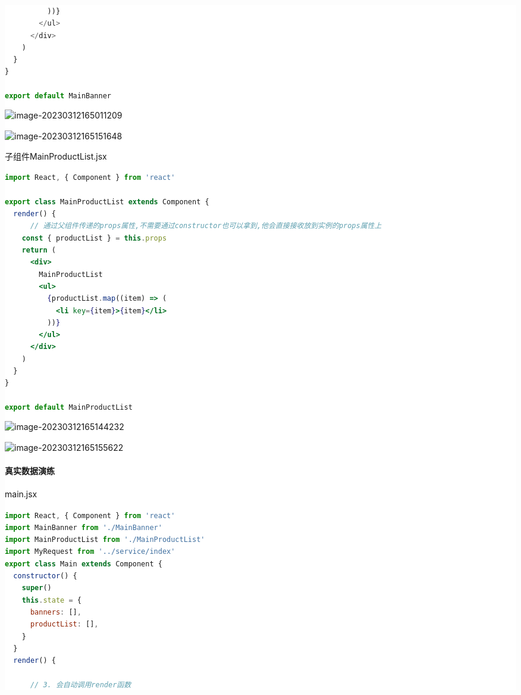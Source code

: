 ~~~~jsx
          ))}
        </ul>
      </div>
    )
  }
}

export default MainBanner

~~~~

![image-20230312165011209](C:\Users\Administrator\AppData\Roaming\Typora\typora-user-images\image-20230312165011209.png)

![image-20230312165151648](C:\Users\Administrator\AppData\Roaming\Typora\typora-user-images\image-20230312165151648.png)

子组件MainProductList.jsx

~~~~jsx
import React, { Component } from 'react'

export class MainProductList extends Component {
  render() {
      // 通过父组件传递的props属性,不需要通过constructor也可以拿到,他会直接接收放到实例的props属性上
    const { productList } = this.props
    return (
      <div>
        MainProductList
        <ul>
          {productList.map((item) => (
            <li key={item}>{item}</li>
          ))}
        </ul>
      </div>
    )
  }
}

export default MainProductList

~~~~

![image-20230312165144232](C:\Users\Administrator\AppData\Roaming\Typora\typora-user-images\image-20230312165144232.png)

![image-20230312165155622](C:\Users\Administrator\AppData\Roaming\Typora\typora-user-images\image-20230312165155622.png)

#### 真实数据演练

main.jsx

~~~~js
import React, { Component } from 'react'
import MainBanner from './MainBanner'
import MainProductList from './MainProductList'
import MyRequest from '../service/index'
export class Main extends Component {
  constructor() {
    super()
    this.state = {
      banners: [],
      productList: [],
    }
  }
  render() {
      
      // 3. 会自动调用render函数 
~~~~